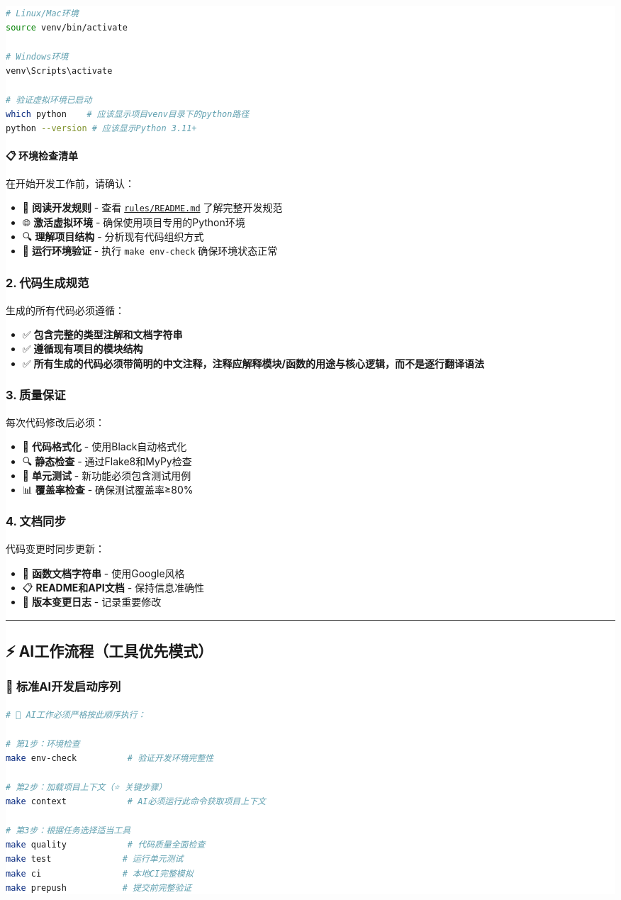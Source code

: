 ```bash
# Linux/Mac环境
source venv/bin/activate

# Windows环境
venv\Scripts\activate

# 验证虚拟环境已启动
which python    # 应该显示项目venv目录下的python路径
python --version # 应该显示Python 3.11+
```

#### 📋 **环境检查清单**

在开始开发工作前，请确认：

- 📖 **阅读开发规则** - 查看 [`rules/README.md`](rules/README.md) 了解完整开发规范
- 🌐 **激活虚拟环境** - 确保使用项目专用的Python环境
- 🔍 **理解项目结构** - 分析现有代码组织方式
- 🧪 **运行环境验证** - 执行 `make env-check` 确保环境状态正常

### 2. **代码生成规范**

生成的所有代码必须遵循：

- ✅ **包含完整的类型注解和文档字符串**
- ✅ **遵循现有项目的模块结构**
- ✅ **所有生成的代码必须带简明的中文注释，注释应解释模块/函数的用途与核心逻辑，而不是逐行翻译语法**

### 3. **质量保证**

每次代码修改后必须：

- 🔧 **代码格式化** - 使用Black自动格式化
- 🔍 **静态检查** - 通过Flake8和MyPy检查
- 🧪 **单元测试** - 新功能必须包含测试用例
- 📊 **覆盖率检查** - 确保测试覆盖率≥80%

### 4. **文档同步**

代码变更时同步更新：

- 📝 **函数文档字符串** - 使用Google风格
- 📋 **README和API文档** - 保持信息准确性
- 🔄 **版本变更日志** - 记录重要修改

---

## ⚡ **AI工作流程（工具优先模式）**

### 🚀 **标准AI开发启动序列**

```bash
# 🎯 AI工作必须严格按此顺序执行：

# 第1步：环境检查
make env-check          # 验证开发环境完整性

# 第2步：加载项目上下文（⭐ 关键步骤）
make context            # AI必须运行此命令获取项目上下文

# 第3步：根据任务选择适当工具
make quality            # 代码质量全面检查
make test              # 运行单元测试
make ci                # 本地CI完整模拟
make prepush           # 提交前完整验证

```